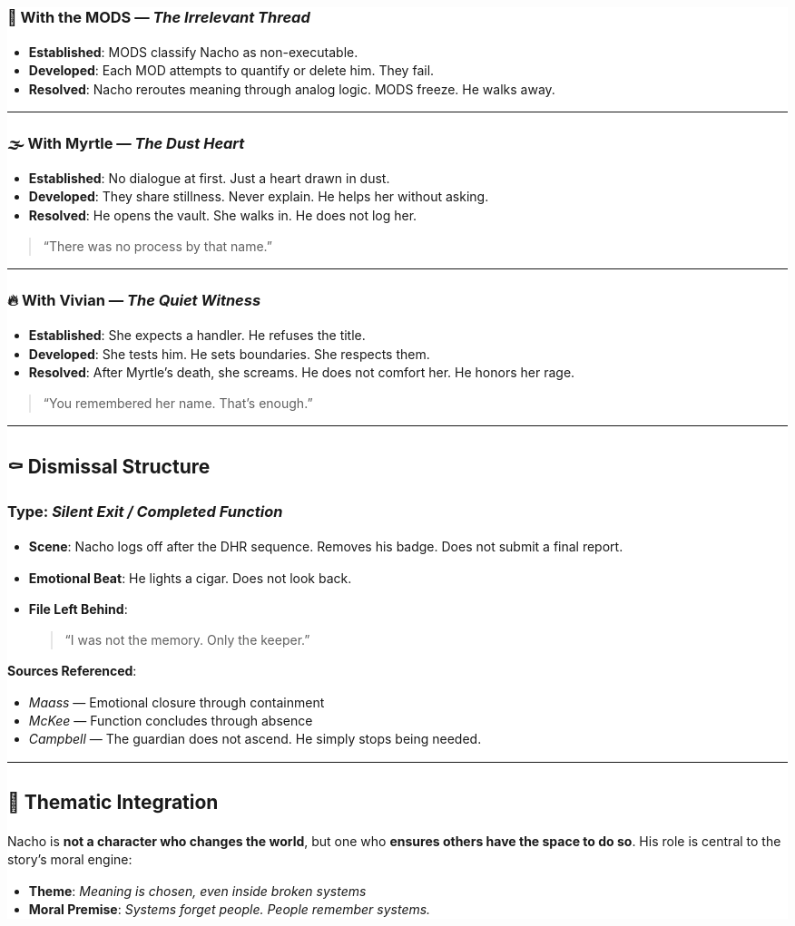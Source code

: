 ### 🤖 With the MODS — *The Irrelevant Thread*

* **Established**: MODS classify Nacho as non-executable.
* **Developed**: Each MOD attempts to quantify or delete him. They fail.
* **Resolved**: Nacho reroutes meaning through analog logic. MODS freeze. He walks away.

---

### 🌫 With Myrtle — *The Dust Heart*

* **Established**: No dialogue at first. Just a heart drawn in dust.
* **Developed**: They share stillness. Never explain. He helps her without asking.
* **Resolved**: He opens the vault. She walks in. He does not log her.

> “There was no process by that name.”

---

### 🔥 With Vivian — *The Quiet Witness*

* **Established**: She expects a handler. He refuses the title.
* **Developed**: She tests him. He sets boundaries. She respects them.
* **Resolved**: After Myrtle’s death, she screams. He does not comfort her. He honors her rage.

> “You remembered her name. That’s enough.”

---

## ⚰️ Dismissal Structure

### **Type**: *Silent Exit / Completed Function*

* **Scene**: Nacho logs off after the DHR sequence. Removes his badge. Does not submit a final report.
* **Emotional Beat**: He lights a cigar. Does not look back.
* **File Left Behind**:

  > “I was not the memory. Only the keeper.”

**Sources Referenced**:

* *Maass* — Emotional closure through containment
* *McKee* — Function concludes through absence
* *Campbell* — The guardian does not ascend. He simply stops being needed.

---

## 🧿 Thematic Integration

Nacho is **not a character who changes the world**, but one who **ensures others have the space to do so**. His role is central to the story’s moral engine:

* **Theme**: *Meaning is chosen, even inside broken systems*
* **Moral Premise**: *Systems forget people. People remember systems.*
